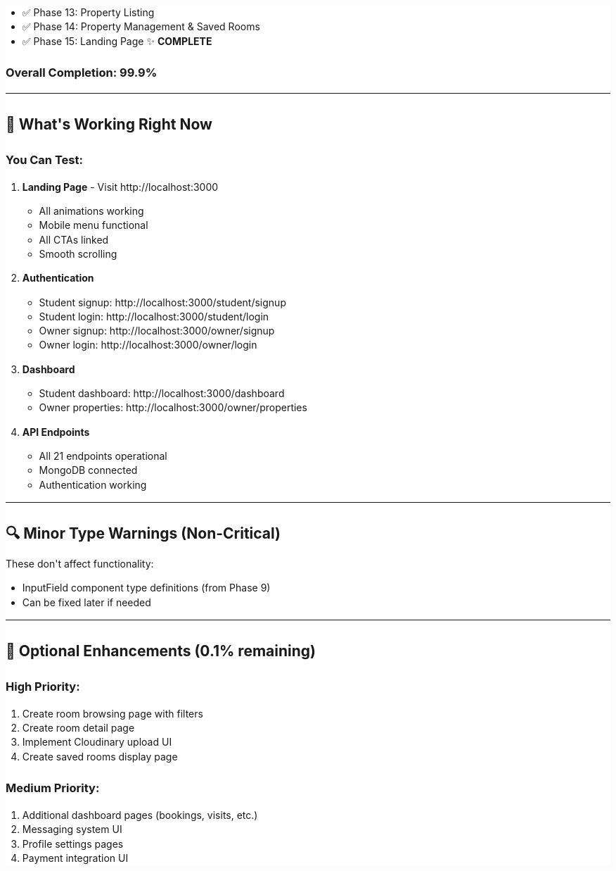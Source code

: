 - ✅ Phase 13: Property Listing
- ✅ Phase 14: Property Management & Saved Rooms
- ✅ Phase 15: Landing Page ✨ **COMPLETE**

### **Overall Completion: 99.9%**

---

## 🎯 **What's Working Right Now**

### **You Can Test:**
1. **Landing Page** - Visit http://localhost:3000
   - All animations working
   - Mobile menu functional
   - All CTAs linked
   - Smooth scrolling

2. **Authentication**
   - Student signup: http://localhost:3000/student/signup
   - Student login: http://localhost:3000/student/login
   - Owner signup: http://localhost:3000/owner/signup
   - Owner login: http://localhost:3000/owner/login

3. **Dashboard**
   - Student dashboard: http://localhost:3000/dashboard
   - Owner properties: http://localhost:3000/owner/properties

4. **API Endpoints**
   - All 21 endpoints operational
   - MongoDB connected
   - Authentication working

---

## 🔍 **Minor Type Warnings (Non-Critical)**

These don't affect functionality:
- InputField component type definitions (from Phase 9)
- Can be fixed later if needed

---

## 🚧 **Optional Enhancements (0.1% remaining)**

### **High Priority:**
1. Create room browsing page with filters
2. Create room detail page
3. Implement Cloudinary upload UI
4. Create saved rooms display page

### **Medium Priority:**
1. Additional dashboard pages (bookings, visits, etc.)
2. Messaging system UI
3. Profile settings pages
4. Payment integration UI
